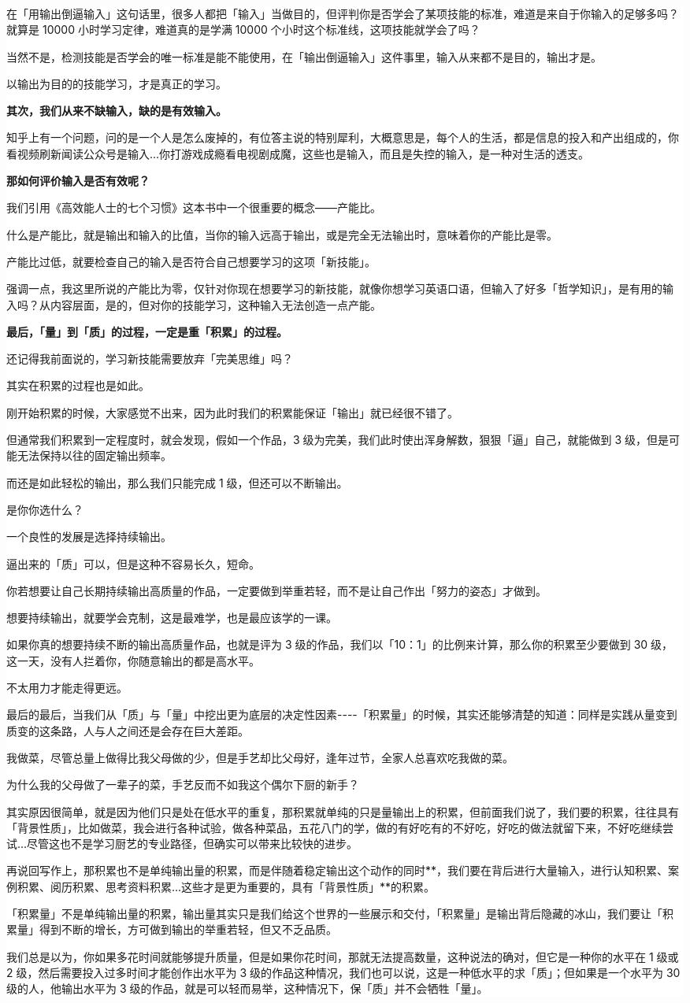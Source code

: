 在「用输出倒逼输入」这句话里，很多人都把「输入」当做目的，但评判你是否学会了某项技能的标准，难道是来自于你输入的足够多吗？就算是 10000 小时学习定律，难道真的是学满 10000 个小时这个标准线，这项技能就学会了吗？

当然不是，检测技能是否学会的唯一标准是能不能使用，在「输出倒逼输入」这件事里，输入从来都不是目的，输出才是。

以输出为目的的技能学习，才是真正的学习。

**其次，我们从来不缺输入，缺的是有效输入。**

知乎上有一个问题，问的是一个人是怎么废掉的，有位答主说的特别犀利，大概意思是，每个人的生活，都是信息的投入和产出组成的，你看视频刷新闻读公众号是输入...你打游戏成瘾看电视剧成魔，这些也是输入，而且是失控的输入，是一种对生活的透支。

**那如何评价输入是否有效呢？**

我们引用《高效能人士的七个习惯》这本书中一个很重要的概念——产能比。

什么是产能比，就是输出和输入的比值，当你的输入远高于输出，或是完全无法输出时，意味着你的产能比是零。

产能比过低，就要检查自己的输入是否符合自己想要学习的这项「新技能」。

强调一点，我这里所说的产能比为零，仅针对你现在想要学习的新技能，就像你想学习英语口语，但输入了好多「哲学知识」，是有用的输入吗？从内容层面，是的，但对你的技能学习，这种输入无法创造一点产能。

**最后，「量」到「质」的过程，一定是重「积累」的过程。**

还记得我前面说的，学习新技能需要放弃「完美思维」吗？

其实在积累的过程也是如此。

刚开始积累的时候，大家感觉不出来，因为此时我们的积累能保证「输出」就已经很不错了。

但通常我们积累到一定程度时，就会发现，假如一个作品，3 级为完美，我们此时使出浑身解数，狠狠「逼」自己，就能做到 3 级，但是可能无法保持以往的固定输出频率。

而还是如此轻松的输出，那么我们只能完成 1 级，但还可以不断输出。

是你你选什么？

一个良性的发展是选择持续输出。

逼出来的「质」可以，但是这种不容易长久，短命。

你若想要让自己长期持续输出高质量的作品，一定要做到举重若轻，而不是让自己作出「努力的姿态」才做到。

想要持续输出，就要学会克制，这是最难学，也是最应该学的一课。

如果你真的想要持续不断的输出高质量作品，也就是评为 3 级的作品，我们以「10：1」的比例来计算，那么你的积累至少要做到 30 级，这一天，没有人拦着你，你随意输出的都是高水平。

不太用力才能走得更远。

最后的最后，当我们从「质」与「量」中挖出更为底层的决定性因素----「积累量」的时候，其实还能够清楚的知道：同样是实践从量变到质变的这条路，人与人之间还是会存在巨大差距。

我做菜，尽管总量上做得比我父母做的少，但是手艺却比父母好，逢年过节，全家人总喜欢吃我做的菜。

为什么我的父母做了一辈子的菜，手艺反而不如我这个偶尔下厨的新手？

其实原因很简单，就是因为他们只是处在低水平的重复，那积累就单纯的只是量输出上的积累，但前面我们说了，我们要的积累，往往具有「背景性质」，比如做菜，我会进行各种试验，做各种菜品，五花八门的学，做的有好吃有的不好吃，好吃的做法就留下来，不好吃继续尝试...尽管这也不是学习厨艺的专业路径，但确实可以带来比较快的进步。

再说回写作上，那积累也不是单纯输出量的积累，而是伴随着稳定输出这个动作的同时**，我们要在背后进行大量输入，进行认知积累、案例积累、阅历积累、思考资料积累...这些才是更为重要的，具有「背景性质」**的积累。

「积累量」不是单纯输出量的积累，输出量其实只是我们给这个世界的一些展示和交付，「积累量」是输出背后隐藏的冰山，我们要让「积累量」得到不断的增长，方可做到输出的举重若轻，但又不乏品质。

我们总是以为，你如果多花时间就能够提升质量，但是如果你花时间，那就无法提高数量，这种说法的确对，但它是一种你的水平在 1 级或 2 级，然后需要投入过多时间才能创作出水平为 3 级的作品这种情况，我们也可以说，这是一种低水平的求「质」；但如果是一个水平为 30 级的人，他输出水平为 3 级的作品，就是可以轻而易举，这种情况下，保「质」并不会牺牲「量」。
